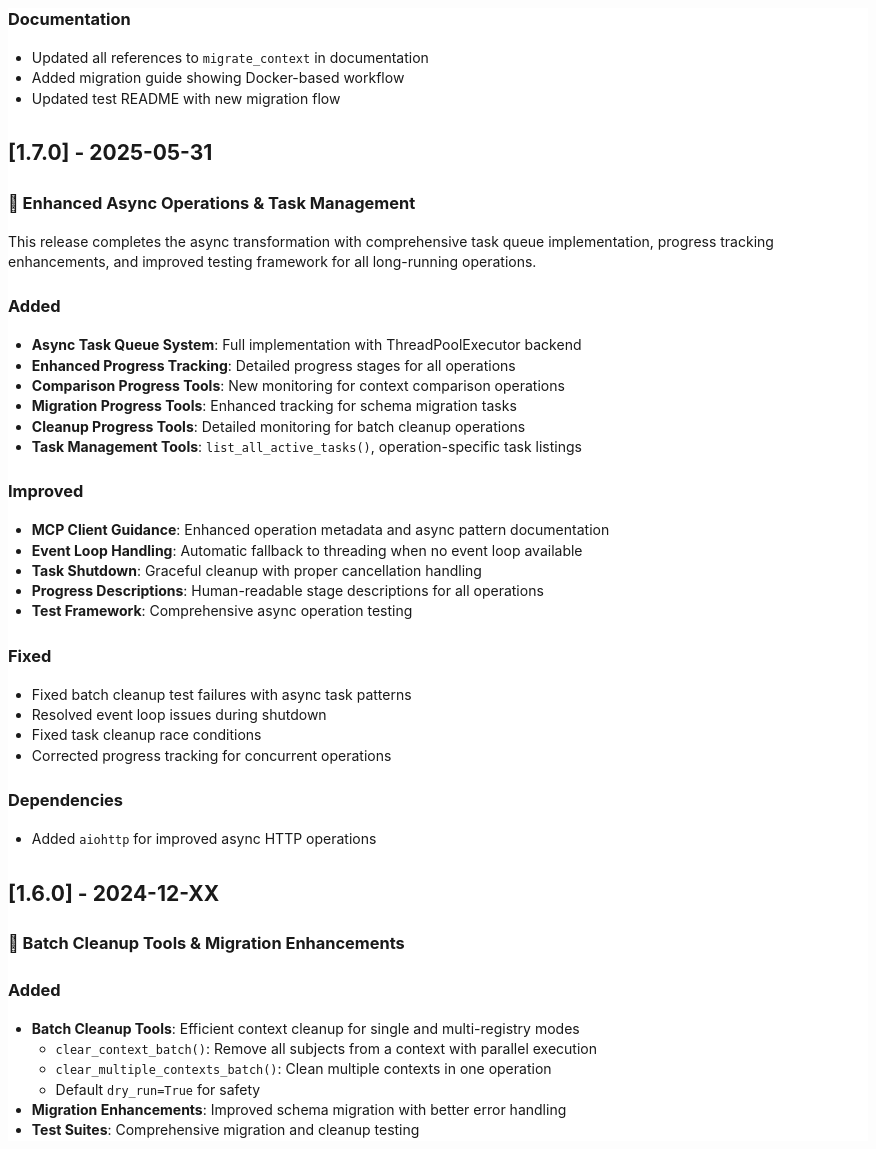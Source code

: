 ### Documentation
- Updated all references to `migrate_context` in documentation
- Added migration guide showing Docker-based workflow
- Updated test README with new migration flow

## [1.7.0] - 2025-05-31

### 🚀 Enhanced Async Operations & Task Management

This release completes the async transformation with comprehensive task queue implementation, progress tracking enhancements, and improved testing framework for all long-running operations.

### Added
- **Async Task Queue System**: Full implementation with ThreadPoolExecutor backend
- **Enhanced Progress Tracking**: Detailed progress stages for all operations
- **Comparison Progress Tools**: New monitoring for context comparison operations
- **Migration Progress Tools**: Enhanced tracking for schema migration tasks
- **Cleanup Progress Tools**: Detailed monitoring for batch cleanup operations
- **Task Management Tools**: `list_all_active_tasks()`, operation-specific task listings

### Improved
- **MCP Client Guidance**: Enhanced operation metadata and async pattern documentation
- **Event Loop Handling**: Automatic fallback to threading when no event loop available
- **Task Shutdown**: Graceful cleanup with proper cancellation handling
- **Progress Descriptions**: Human-readable stage descriptions for all operations
- **Test Framework**: Comprehensive async operation testing

### Fixed
- Fixed batch cleanup test failures with async task patterns
- Resolved event loop issues during shutdown
- Fixed task cleanup race conditions
- Corrected progress tracking for concurrent operations

### Dependencies
- Added `aiohttp` for improved async HTTP operations

## [1.6.0] - 2024-12-XX

### 🔧 Batch Cleanup Tools & Migration Enhancements

### Added
- **Batch Cleanup Tools**: Efficient context cleanup for single and multi-registry modes
  - `clear_context_batch()`: Remove all subjects from a context with parallel execution
  - `clear_multiple_contexts_batch()`: Clean multiple contexts in one operation
  - Default `dry_run=True` for safety
- **Migration Enhancements**: Improved schema migration with better error handling
- **Test Suites**: Comprehensive migration and cleanup testing
